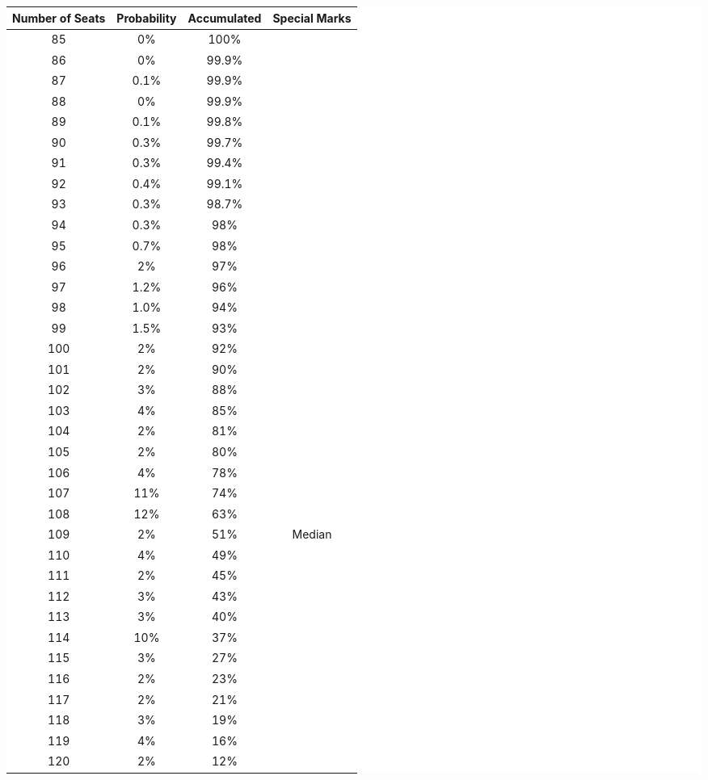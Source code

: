 | Number of Seats | Probability | Accumulated | Special Marks |
|:---------------:|:-----------:|:-----------:|:-------------:|
| 85 | 0% | 100% |  |
| 86 | 0% | 99.9% |  |
| 87 | 0.1% | 99.9% |  |
| 88 | 0% | 99.9% |  |
| 89 | 0.1% | 99.8% |  |
| 90 | 0.3% | 99.7% |  |
| 91 | 0.3% | 99.4% |  |
| 92 | 0.4% | 99.1% |  |
| 93 | 0.3% | 98.7% |  |
| 94 | 0.3% | 98% |  |
| 95 | 0.7% | 98% |  |
| 96 | 2% | 97% |  |
| 97 | 1.2% | 96% |  |
| 98 | 1.0% | 94% |  |
| 99 | 1.5% | 93% |  |
| 100 | 2% | 92% |  |
| 101 | 2% | 90% |  |
| 102 | 3% | 88% |  |
| 103 | 4% | 85% |  |
| 104 | 2% | 81% |  |
| 105 | 2% | 80% |  |
| 106 | 4% | 78% |  |
| 107 | 11% | 74% |  |
| 108 | 12% | 63% |  |
| 109 | 2% | 51% | Median |
| 110 | 4% | 49% |  |
| 111 | 2% | 45% |  |
| 112 | 3% | 43% |  |
| 113 | 3% | 40% |  |
| 114 | 10% | 37% |  |
| 115 | 3% | 27% |  |
| 116 | 2% | 23% |  |
| 117 | 2% | 21% |  |
| 118 | 3% | 19% |  |
| 119 | 4% | 16% |  |
| 120 | 2% | 12% |  |